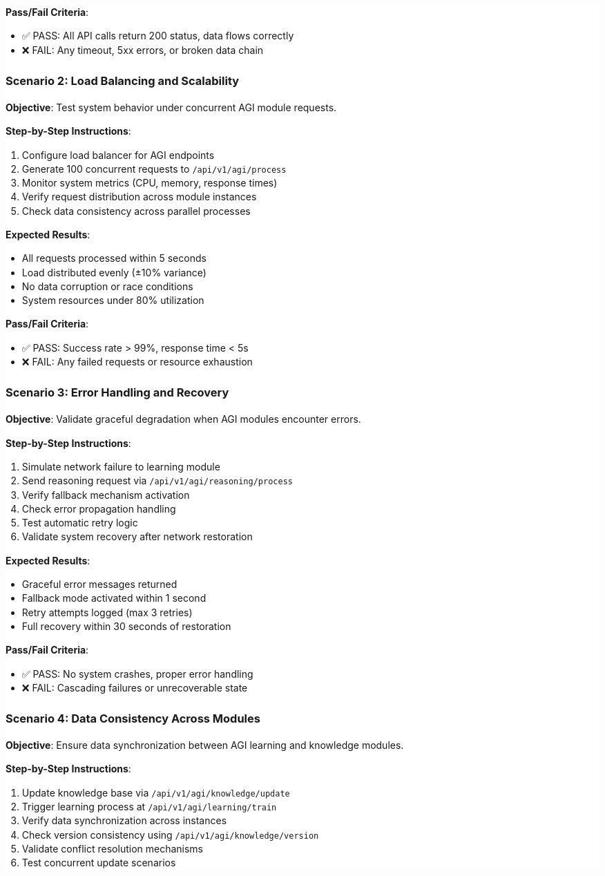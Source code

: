 **Pass/Fail Criteria**:
- ✅ PASS: All API calls return 200 status, data flows correctly
- ❌ FAIL: Any timeout, 5xx errors, or broken data chain

### Scenario 2: Load Balancing and Scalability
**Objective**: Test system behavior under concurrent AGI module requests.

**Step-by-Step Instructions**:
1. Configure load balancer for AGI endpoints
2. Generate 100 concurrent requests to `/api/v1/agi/process`
3. Monitor system metrics (CPU, memory, response times)
4. Verify request distribution across module instances
5. Check data consistency across parallel processes

**Expected Results**:
- All requests processed within 5 seconds
- Load distributed evenly (±10% variance)
- No data corruption or race conditions
- System resources under 80% utilization

**Pass/Fail Criteria**:
- ✅ PASS: Success rate > 99%, response time < 5s
- ❌ FAIL: Any failed requests or resource exhaustion

### Scenario 3: Error Handling and Recovery
**Objective**: Validate graceful degradation when AGI modules encounter errors.

**Step-by-Step Instructions**:
1. Simulate network failure to learning module
2. Send reasoning request via `/api/v1/agi/reasoning/process`
3. Verify fallback mechanism activation
4. Check error propagation handling
5. Test automatic retry logic
6. Validate system recovery after network restoration

**Expected Results**:
- Graceful error messages returned
- Fallback mode activated within 1 second
- Retry attempts logged (max 3 retries)
- Full recovery within 30 seconds of restoration

**Pass/Fail Criteria**:
- ✅ PASS: No system crashes, proper error handling
- ❌ FAIL: Cascading failures or unrecoverable state

### Scenario 4: Data Consistency Across Modules
**Objective**: Ensure data synchronization between AGI learning and knowledge modules.

**Step-by-Step Instructions**:
1. Update knowledge base via `/api/v1/agi/knowledge/update`
2. Trigger learning process at `/api/v1/agi/learning/train`
3. Verify data synchronization across instances
4. Check version consistency using `/api/v1/agi/knowledge/version`
5. Validate conflict resolution mechanisms
6. Test concurrent update scenarios
